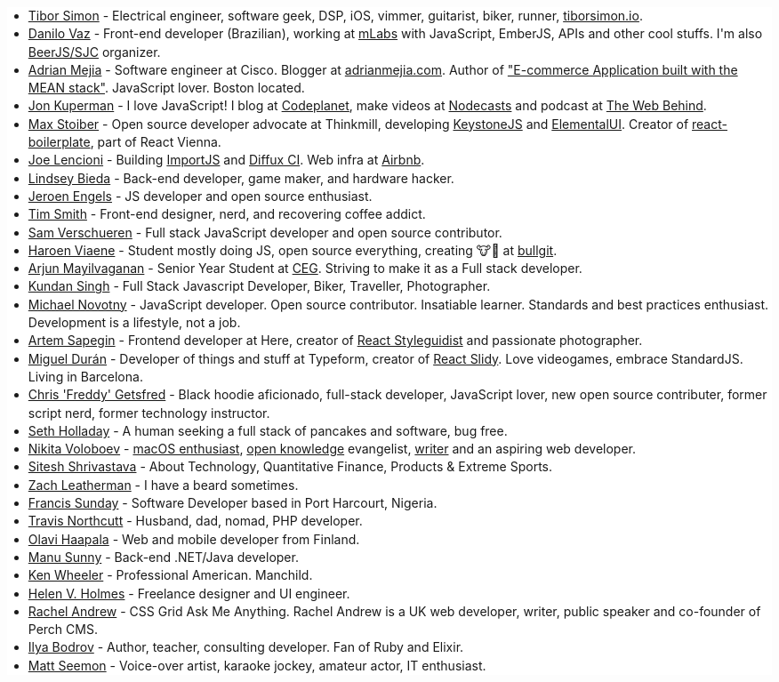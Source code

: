 - [Tibor Simon](https://github.com/tiborsimon/ama) - Electrical engineer, software geek, DSP, iOS, vimmer, guitarist, biker, runner, [tiborsimon.io](https://tiborsimon.io).
- [Danilo Vaz](https://github.com/danilovaz/ama) - Front-end developer (Brazilian), working at [mLabs](https://www.mlabs.com.br/) with JavaScript, EmberJS, APIs and other cool stuffs. I'm also [BeerJS/SJC](https://github.com/beerjs/sjc) organizer.
- [Adrian Mejia](https://github.com/amejiarosario/ama) - Software engineer at Cisco. Blogger at [adrianmejia.com](http://adrianmejia.com). Author of ["E-commerce Application built with the MEAN stack"](https://github.com/amejiarosario/meanshop). JavaScript lover. Boston located.
- [Jon Kuperman](https://github.com/jkup/ama) - I love JavaScript! I blog at [Codeplanet](https://codeplanet.io), make videos at [Nodecasts](https://nodecasts.io) and podcast at [The Web Behind](https://webbehind.com).
- [Max Stoiber](https://github.com/mxstbr/ama) - Open source developer advocate at Thinkmill, developing [KeystoneJS](https://github.com/keystonejs/keystone) and [ElementalUI](https://github.com/elementalui/elemental). Creator of [react-boilerplate](https://github.com/mxstbr/react-boilerplate), part of React Vienna.
- [Joe Lencioni](https://github.com/lencioni/ama) - Building [ImportJS](https://github.com/Galooshi/import-js) and [Diffux CI](https://medium.com/brigade-engineering/the-end-of-visual-regressions-b6b5c3d810f). Web infra at [Airbnb](https://www.airbnb.com).
- [Lindsey Bieda](https://github.com/lindseyb/ama) - Back-end developer, game maker, and hardware hacker.
- [Jeroen Engels](https://github.com/jfmengels/ama) - JS developer and open source enthusiast.
- [Tim Smith](https://github.com/smithtimmytim/ama) - Front-end designer, nerd, and recovering coffee addict.
- [Sam Verschueren](https://github.com/SamVerschueren/ama) - Full stack JavaScript developer and open source contributor.
- [Haroen Viaene](https://github.com/Haroenv/ama) - Student mostly doing JS, open source everything, creating :cow::poop: at [bullgit](https://bullg.it).
- [Arjun Mayilvaganan](https://github.com/arjunmayilvaganan/ama) - Senior Year Student at [CEG](https://en.wikipedia.org/wiki/College_of_Engineering,_Guindy). Striving to make it as a Full stack developer.
- [Kundan Singh](https://github.com/kundansingh1/ama) - Full Stack Javascript Developer, Biker, Traveller, Photographer.
- [Michael Novotny](https://github.com/manovotny/ama) - JavaScript developer. Open source contributor. Insatiable learner. Standards and best practices enthusiast. Development is a lifestyle, not a job.
- [Artem Sapegin](https://github.com/sapegin/ama) - Frontend developer at Here, creator of [React Styleguidist](https://github.com/sapegin/react-styleguidist) and passionate photographer.
- [Miguel Durán](https://github.com/miduga/ama) - Developer of things and stuff at Typeform, creator of [React Slidy](https://github.com/miduga/react-slidy). Love videogames, embrace StandardJS. Living in Barcelona.
- [Chris 'Freddy' Getsfred](https://github.com/elderfo/ama) - Black hoodie aficionado, full-stack developer, JavaScript lover, new open source contributer, former script nerd, former technology instructor.
- [Seth Holladay](https://github.com/sholladay/ama) - A human seeking a full stack of pancakes and software, bug free.
- [Nikita Voloboev](https://github.com/nikitavoloboev/ama) - [macOS enthusiast](https://github.com/nikitavoloboev/my-mac-os), [open knowledge](https://github.com/nikitavoloboev/my-notes) evangelist, [writer](https://medium.com/@NikitaVoloboev) and an aspiring web developer.
- [Sitesh Shrivastava](https://github.com/SITZ/ama) - About Technology, Quantitative Finance, Products & Extreme Sports.
- [Zach Leatherman](https://github.com/zachleat/ama) - I have a beard sometimes.
- [Francis Sunday](https://github.com/codehakase/ama) - Software Developer based in Port Harcourt, Nigeria.
- [Travis Northcutt](https://github.com/tnorthcutt/ama) - Husband, dad, nomad, PHP developer.
- [Olavi Haapala](https://github.com/olpeh/ama) - Web and mobile developer from Finland.
- [Manu Sunny](https://github.com/manupsunny/ama) - Back-end .NET/Java developer.
- [Ken Wheeler](https://github.com/kenwheeler/ama) - Professional American. Manchild.
- [Helen V. Holmes](https://github.com/helenvholmes/ama) - Freelance designer and UI engineer.
- [Rachel Andrew](https://github.com/rachelandrew/cssgrid-ama) - CSS Grid Ask Me Anything. Rachel Andrew is a UK web developer, writer, public speaker and co-founder of Perch CMS.
- [Ilya Bodrov](https://github.com/bodrovis/ama) - Author, teacher, consulting developer. Fan of Ruby and Elixir.
- [Matt Seemon](https://github.com/mattseemon/ama) - Voice-over artist, karaoke jockey, amateur actor, IT enthusiast.
